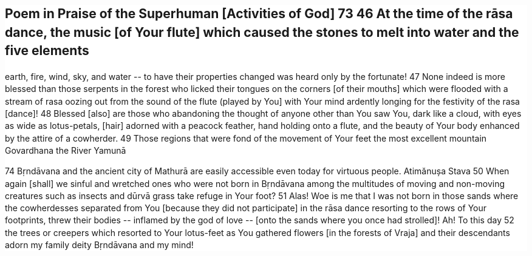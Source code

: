 Poem in Praise of the Superhuman [Activities of God] 73
46
At the time of the rāsa dance,
the music [of Your flute]
which caused the stones to melt into water
and the five elements
-
earth, fire, wind, sky, and water --
to have their properties changed was heard only by the fortunate!
47
None indeed is more blessed
than those serpents in the forest who licked their tongues
on the corners [of their mouths]
which were flooded with a stream of rasa oozing out from the sound
of the flute (played by You]
with Your mind ardently longing
for the festivity of the rasa [dance]!
48
Blessed [also] are those who
abandoning the thought of anyone other than You
saw You, dark like a cloud,
with eyes as wide as lotus-petals,
[hair] adorned with a peacock feather,
hand holding onto a flute,
and the beauty of Your body
enhanced by the attire of a cowherder.
49
Those regions that were fond of
the movement of Your feet
the most excellent mountain Govardhana the River Yamunā

74
Bṛndāvana
and the ancient city of Mathurā are easily accessible even today for virtuous people.
Atimănușa Stava
50
When again [shall] we sinful and wretched ones
who were not born in Bṛndāvana
among the multitudes of
moving and non-moving creatures
such as insects and dūrvā grass
take refuge in Your foot?
51
Alas! Woe is me that I was not born in those sands
where the cowherdesses
separated from You
[because they did not participate]
in the rāsa dance
resorting to the rows of Your footprints,
threw their bodies --
inflamed by the god of love --
[onto the sands where you once had strolled]!
Ah! To this day
52
the trees or creepers
which resorted to Your lotus-feet
as You gathered flowers
[in the forests of Vraja]
and their descendants
adorn my family deity Bṛndāvana and my mind!
